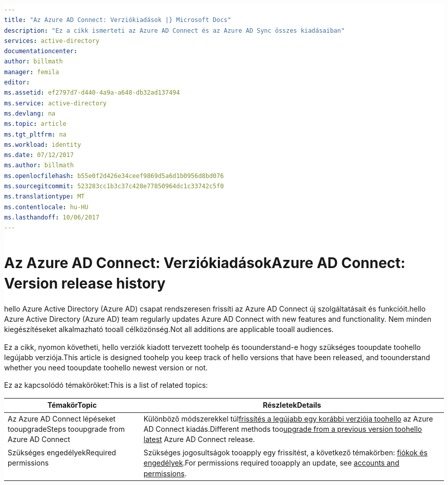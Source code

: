 ```yaml
---
title: "Az Azure AD Connect: Verziókiadások |} Microsoft Docs"
description: "Ez a cikk ismerteti az Azure AD Connect és az Azure AD Sync összes kiadásaiban"
services: active-directory
documentationcenter: 
author: billmath
manager: femila
editor: 
ms.assetid: ef2797d7-d440-4a9a-a648-db32ad137494
ms.service: active-directory
ms.devlang: na
ms.topic: article
ms.tgt_pltfrm: na
ms.workload: identity
ms.date: 07/12/2017
ms.author: billmath
ms.openlocfilehash: b55e0f2d426e34ceef9869d5a6d1b0956d8bd076
ms.sourcegitcommit: 523283cc1b3c37c428e77850964dc1c33742c5f0
ms.translationtype: MT
ms.contentlocale: hu-HU
ms.lasthandoff: 10/06/2017
---
```

# <a name="azure-ad-connect-version-release-history"></a><span data-ttu-id="7175b-103">Az Azure AD Connect: Verziókiadások</span><span class="sxs-lookup"><span data-stu-id="7175b-103">Azure AD Connect: Version release history</span></span>
<span data-ttu-id="7175b-104">hello Azure Active Directory (Azure AD) csapat rendszeresen frissíti az Azure AD Connect új szolgáltatásait és funkcióit.</span><span class="sxs-lookup"><span data-stu-id="7175b-104">hello Azure Active Directory (Azure AD) team regularly updates Azure AD Connect with new features and functionality.</span></span> <span data-ttu-id="7175b-105">Nem minden kiegészítéseket alkalmazható tooall célközönség.</span><span class="sxs-lookup"><span data-stu-id="7175b-105">Not all additions are applicable tooall audiences.</span></span>

<span data-ttu-id="7175b-106">Ez a cikk, nyomon követheti, hello verziók kiadott tervezett toohelp és toounderstand-e hogy szükséges tooupdate toohello legújabb verziója.</span><span class="sxs-lookup"><span data-stu-id="7175b-106">This article is designed toohelp you keep track of hello versions that have been released, and toounderstand whether you need tooupdate toohello newest version or not.</span></span>

<span data-ttu-id="7175b-107">Ez az kapcsolódó témaköröket:</span><span class="sxs-lookup"><span data-stu-id="7175b-107">This is a list of related topics:</span></span>


<span data-ttu-id="7175b-108">Témakör</span><span class="sxs-lookup"><span data-stu-id="7175b-108">Topic</span></span> |  <span data-ttu-id="7175b-109">Részletek</span><span class="sxs-lookup"><span data-stu-id="7175b-109">Details</span></span>
--------- | --------- |
<span data-ttu-id="7175b-110">Az Azure AD Connect lépéseket tooupgrade</span><span class="sxs-lookup"><span data-stu-id="7175b-110">Steps tooupgrade from Azure AD Connect</span></span> | <span data-ttu-id="7175b-111">Különböző módszerekkel túl[frissítés a legújabb egy korábbi verziója toohello](active-directory-aadconnect-upgrade-previous-version.md) az Azure AD Connect kiadás.</span><span class="sxs-lookup"><span data-stu-id="7175b-111">Different methods too[upgrade from a previous version toohello latest](active-directory-aadconnect-upgrade-previous-version.md) Azure AD Connect release.</span></span>
<span data-ttu-id="7175b-112">Szükséges engedélyek</span><span class="sxs-lookup"><span data-stu-id="7175b-112">Required permissions</span></span> | <span data-ttu-id="7175b-113">Szükséges jogosultságok tooapply egy frissítést, a következő témakörben: [fiókok és engedélyek](./active-directory-aadconnect-accounts-permissions.md#upgrade).</span><span class="sxs-lookup"><span data-stu-id="7175b-113">For permissions required tooapply an update, see [accounts and permissions](./active-directory-aadconnect-accounts-permissions.md#upgrade).</span></span>